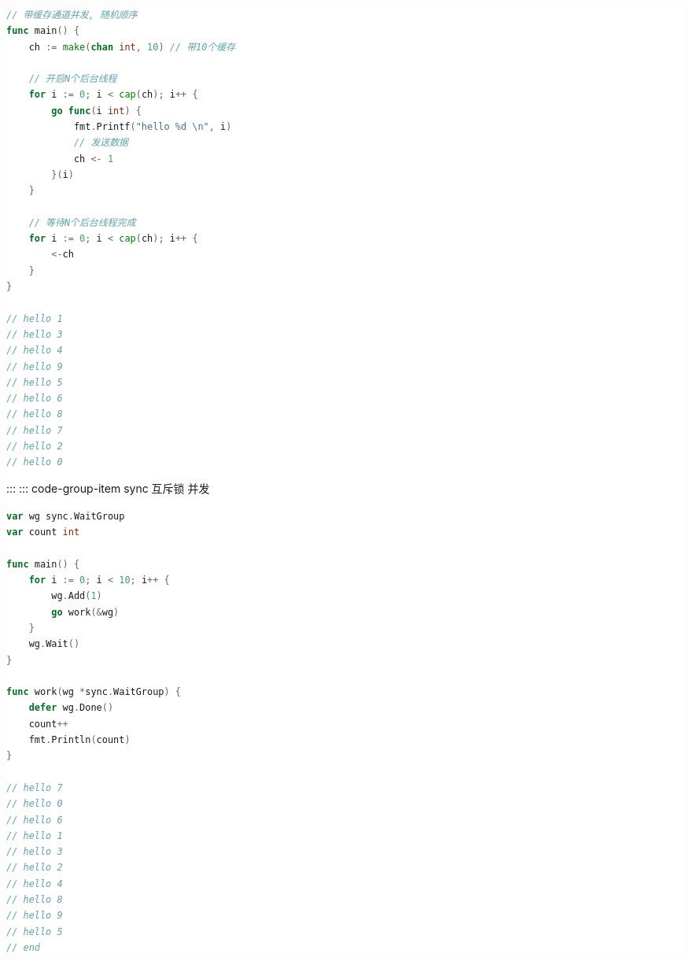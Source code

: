 ```go
// 带缓存通道并发, 随机顺序
func main() {
	ch := make(chan int, 10) // 带10个缓存

	// 开启N个后台线程
	for i := 0; i < cap(ch); i++ {
		go func(i int) {
			fmt.Printf("hello %d \n", i)
			// 发送数据
			ch <- 1
		}(i)
	}

	// 等待N个后台线程完成
	for i := 0; i < cap(ch); i++ {
		<-ch
	}
}

// hello 1
// hello 3
// hello 4
// hello 9
// hello 5
// hello 6
// hello 8
// hello 7
// hello 2
// hello 0
```

:::
::: code-group-item sync 互斥锁 并发

```go
var wg sync.WaitGroup
var count int

func main() {
	for i := 0; i < 10; i++ {
		wg.Add(1)
		go work(&wg)
	}
	wg.Wait()
}

func work(wg *sync.WaitGroup) {
	defer wg.Done()
	count++
	fmt.Println(count)
}

// hello 7
// hello 0
// hello 6
// hello 1
// hello 3
// hello 2
// hello 4
// hello 8
// hello 9
// hello 5
// end
```
